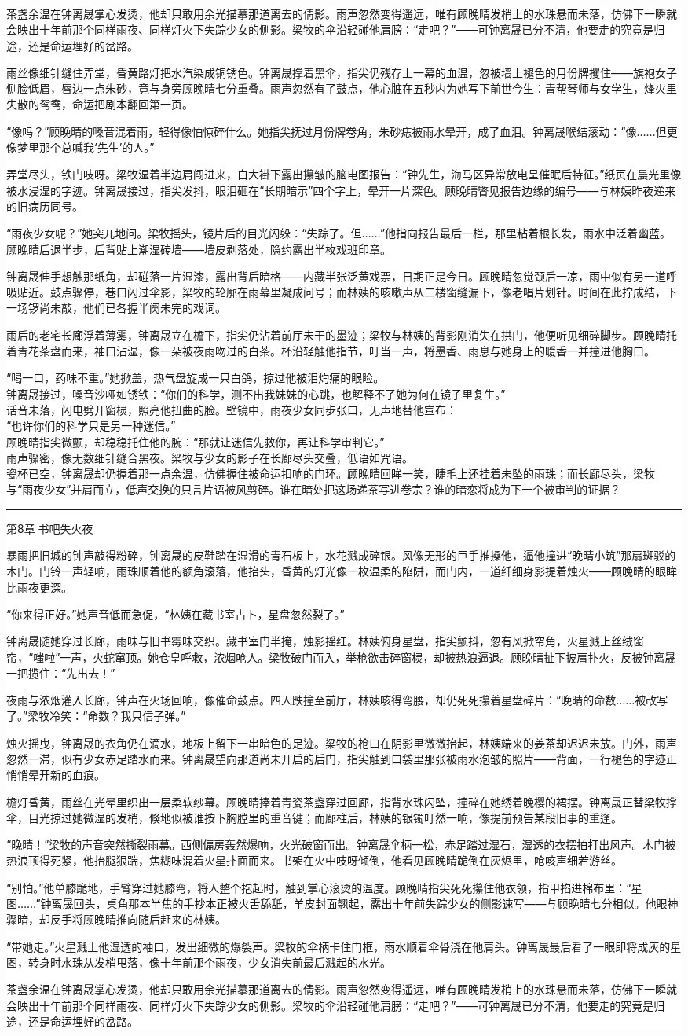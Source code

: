 茶盏余温在钟离晟掌心发烫，他却只敢用余光描摹那道离去的倩影。雨声忽然变得遥远，唯有顾晚晴发梢上的水珠悬而未落，仿佛下一瞬就会映出十年前那个同样雨夜、同样灯火下失踪少女的侧影。梁牧的伞沿轻碰他肩膀：“走吧？”——可钟离晟已分不清，他要走的究竟是归途，还是命运埋好的岔路。

雨丝像细针缝住弄堂，昏黄路灯把水汽染成铜锈色。钟离晟撑着黑伞，指尖仍残存上一幕的血温，忽被墙上褪色的月份牌攫住——旗袍女子侧脸低眉，唇边一点朱砂，竟与身旁顾晚晴七分重叠。雨声忽然有了鼓点，他心脏在五秒内为她写下前世今生：青帮琴师与女学生，烽火里失散的鸳鸯，命运把剧本翻回第一页。

“像吗？”顾晚晴的嗓音混着雨，轻得像怕惊碎什么。她指尖抚过月份牌卷角，朱砂痣被雨水晕开，成了血泪。钟离晟喉结滚动：“像……但更像梦里那个总喊我‘先生’的人。”

弄堂尽头，铁门吱呀。梁牧湿着半边肩闯进来，白大褂下露出攥皱的脑电图报告：“钟先生，海马区异常放电呈催眠后特征。”纸页在晨光里像被水浸湿的字迹。钟离晟接过，指尖发抖，眼泪砸在“长期暗示”四个字上，晕开一片深色。顾晚晴瞥见报告边缘的编号——与林姨昨夜递来的旧病历同号。

“雨夜少女呢？”她突兀地问。梁牧摇头，镜片后的目光闪躲：“失踪了。但……”他指向报告最后一栏，那里粘着根长发，雨水中泛着幽蓝。顾晚晴后退半步，后背贴上潮湿砖墙——墙皮剥落处，隐约露出半枚戏班印章。

钟离晟伸手想触那纸角，却碰落一片湿漆，露出背后暗格——内藏半张泛黄戏票，日期正是今日。顾晚晴忽觉颈后一凉，雨中似有另一道呼吸贴近。鼓点骤停，巷口闪过伞影，梁牧的轮廓在雨幕里凝成问号；而林姨的咳嗽声从二楼窗缝漏下，像老唱片划针。时间在此拧成结，下一场锣尚未敲，他们已各握半阕未完的戏词。

雨后的老宅长廊浮着薄雾，钟离晟立在檐下，指尖仍沾着前厅未干的墨迹；梁牧与林姨的背影刚消失在拱门，他便听见细碎脚步。顾晚晴托着青花茶盘而来，袖口沾湿，像一朵被夜雨吻过的白茶。杯沿轻触他指节，叮当一声，将墨香、雨息与她身上的暖香一并撞进他胸口。

“喝一口，药味不重。”她掀盖，热气盘旋成一只白鸽，掠过他被泪灼痛的眼睑。  
钟离晟接过，嗓音沙哑如锈铁：“你们的科学，测不出我妹妹的心跳，也解释不了她为何在镜子里复生。”  
话音未落，闪电劈开窗棂，照亮他扭曲的脸。壁镜中，雨夜少女同步张口，无声地替他宣布：  
“也许你们的科学只是另一种迷信。”  
顾晚晴指尖微颤，却稳稳托住他的腕：“那就让迷信先救你，再让科学审判它。”  
雨声骤密，像无数细针缝合黑夜。梁牧与少女的影子在长廊尽头交叠，低语如咒语。  
瓷杯已空，钟离晟却仍握着那一点余温，仿佛握住被命运扣响的门环。顾晚晴回眸一笑，睫毛上还挂着未坠的雨珠；而长廊尽头，梁牧与“雨夜少女”并肩而立，低声交换的只言片语被风剪碎。谁在暗处把这场递茶写进卷宗？谁的暗恋将成为下一个被审判的证据？


---

第8章 书吧失火夜

暴雨把旧城的钟声敲得粉碎，钟离晟的皮鞋踏在湿滑的青石板上，水花溅成碎银。风像无形的巨手推搡他，逼他撞进“晚晴小筑”那扇斑驳的木门。门铃一声轻响，雨珠顺着他的额角滚落，他抬头，昏黄的灯光像一枚温柔的陷阱，而门内，一道纤细身影提着烛火——顾晚晴的眼眸比雨夜更深。

“你来得正好。”她声音低而急促，“林姨在藏书室占卜，星盘忽然裂了。”

钟离晟随她穿过长廊，雨味与旧书霉味交织。藏书室门半掩，烛影摇红。林姨俯身星盘，指尖颤抖，忽有风掀帘角，火星溅上丝绒窗帘，“嗤啦”一声，火蛇窜顶。她仓皇呼救，浓烟呛人。梁牧破门而入，举枪欲击碎窗棂，却被热浪逼退。顾晚晴扯下披肩扑火，反被钟离晟一把揽住：“先出去！”

夜雨与浓烟灌入长廊，钟声在火场回响，像催命鼓点。四人跌撞至前厅，林姨咳得弯腰，却仍死死攥着星盘碎片：“晚晴的命数……被改写了。”梁牧冷笑：“命数？我只信子弹。”

烛火摇曳，钟离晟的衣角仍在滴水，地板上留下一串暗色的足迹。梁牧的枪口在阴影里微微抬起，林姨端来的姜茶却迟迟未放。门外，雨声忽然一滞，似有少女赤足踏水而来。钟离晟望向那道尚未开启的后门，指尖触到口袋里那张被雨水泡皱的照片——背面，一行褪色的字迹正悄悄晕开新的血痕。

檐灯昏黄，雨丝在光晕里织出一层柔软纱幕。顾晚晴捧着青瓷茶盏穿过回廊，指背水珠闪坠，撞碎在她绣着晚樱的裙摆。钟离晟正替梁牧撑伞，目光掠过她微湿的发梢，倏地似被谁按下胸膛里的重音键；而廊柱后，林姨的银镯叮然一响，像提前预告某段旧事的重逢。

“晚晴！”梁牧的声音突然撕裂雨幕。西侧偏房轰然爆响，火光破窗而出。钟离晟伞柄一松，赤足踏过湿石，湿透的衣摆拍打出风声。木门被热浪顶得死紧，他抬腿狠踹，焦糊味混着火星扑面而来。书架在火中吱呀倾倒，他看见顾晚晴跪倒在灰烬里，呛咳声细若游丝。

“别怕。”他单膝跪地，手臂穿过她膝弯，将人整个抱起时，触到掌心滚烫的温度。顾晚晴指尖死死攥住他衣领，指甲掐进棉布里：“星图……”钟离晟回头，桌角那本半焦的手抄本正被火舌舔舐，羊皮封面翘起，露出十年前失踪少女的侧影速写——与顾晚晴七分相似。他眼神骤暗，却反手将顾晚晴推向随后赶来的林姨。

“带她走。”火星溅上他湿透的袖口，发出细微的爆裂声。梁牧的伞柄卡住门框，雨水顺着伞骨浇在他肩头。钟离晟最后看了一眼即将成灰的星图，转身时水珠从发梢甩落，像十年前那个雨夜，少女消失前最后溅起的水光。

茶盏余温在钟离晟掌心发烫，他却只敢用余光描摹那道离去的倩影。雨声忽然变得遥远，唯有顾晚晴发梢上的水珠悬而未落，仿佛下一瞬就会映出十年前那个同样雨夜、同样灯火下失踪少女的侧影。梁牧的伞沿轻碰他肩膀：“走吧？”——可钟离晟已分不清，他要走的究竟是归途，还是命运埋好的岔路。
